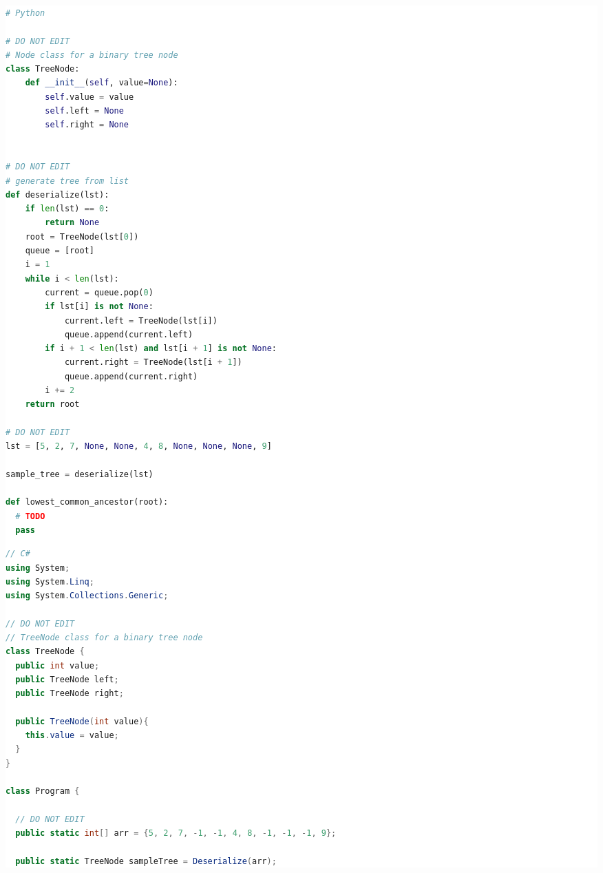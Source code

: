 ```python
# Python

# DO NOT EDIT
# Node class for a binary tree node
class TreeNode:
    def __init__(self, value=None):
        self.value = value
        self.left = None
        self.right = None


# DO NOT EDIT
# generate tree from list
def deserialize(lst):
    if len(lst) == 0:
        return None
    root = TreeNode(lst[0])
    queue = [root]
    i = 1
    while i < len(lst):
        current = queue.pop(0)
        if lst[i] is not None:
            current.left = TreeNode(lst[i])
            queue.append(current.left)
        if i + 1 < len(lst) and lst[i + 1] is not None:
            current.right = TreeNode(lst[i + 1])
            queue.append(current.right)
        i += 2
    return root

# DO NOT EDIT
lst = [5, 2, 7, None, None, 4, 8, None, None, None, 9]

sample_tree = deserialize(lst)

def lowest_common_ancestor(root):
  # TODO
  pass
```

```csharp
// C#
using System;
using System.Linq;
using System.Collections.Generic;

// DO NOT EDIT
// TreeNode class for a binary tree node
class TreeNode {
  public int value;
  public TreeNode left;
  public TreeNode right;

  public TreeNode(int value){
    this.value = value;
  }
}

class Program {

  // DO NOT EDIT
  public static int[] arr = {5, 2, 7, -1, -1, 4, 8, -1, -1, -1, 9};

  public static TreeNode sampleTree = Deserialize(arr);
```